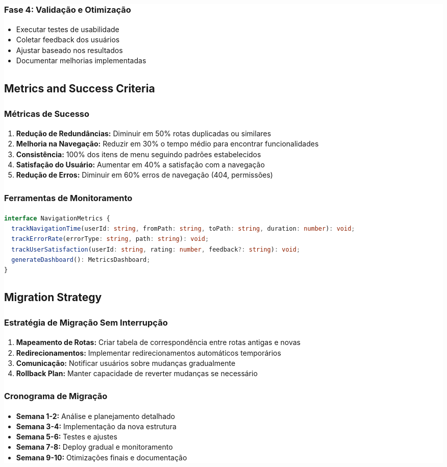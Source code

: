 ### Fase 4: Validação e Otimização
- Executar testes de usabilidade
- Coletar feedback dos usuários
- Ajustar baseado nos resultados
- Documentar melhorias implementadas

## Metrics and Success Criteria

### Métricas de Sucesso

1. **Redução de Redundâncias:** Diminuir em 50% rotas duplicadas ou similares
2. **Melhoria na Navegação:** Reduzir em 30% o tempo médio para encontrar funcionalidades
3. **Consistência:** 100% dos itens de menu seguindo padrões estabelecidos
4. **Satisfação do Usuário:** Aumentar em 40% a satisfação com a navegação
5. **Redução de Erros:** Diminuir em 60% erros de navegação (404, permissões)

### Ferramentas de Monitoramento

```typescript
interface NavigationMetrics {
  trackNavigationTime(userId: string, fromPath: string, toPath: string, duration: number): void;
  trackErrorRate(errorType: string, path: string): void;
  trackUserSatisfaction(userId: string, rating: number, feedback?: string): void;
  generateDashboard(): MetricsDashboard;
}
```

## Migration Strategy

### Estratégia de Migração Sem Interrupção

1. **Mapeamento de Rotas:** Criar tabela de correspondência entre rotas antigas e novas
2. **Redirecionamentos:** Implementar redirecionamentos automáticos temporários
3. **Comunicação:** Notificar usuários sobre mudanças gradualmente
4. **Rollback Plan:** Manter capacidade de reverter mudanças se necessário

### Cronograma de Migração

- **Semana 1-2:** Análise e planejamento detalhado
- **Semana 3-4:** Implementação da nova estrutura
- **Semana 5-6:** Testes e ajustes
- **Semana 7-8:** Deploy gradual e monitoramento
- **Semana 9-10:** Otimizações finais e documentação